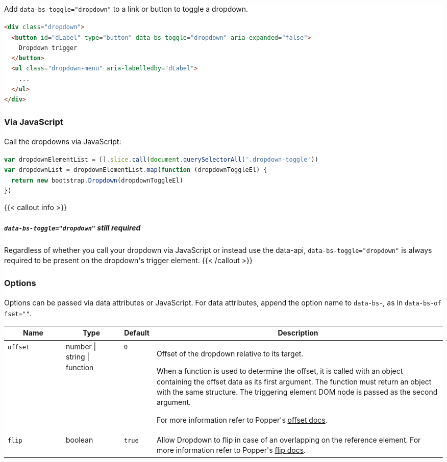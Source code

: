 Add `data-bs-toggle="dropdown"` to a link or button to toggle a dropdown.

```html
<div class="dropdown">
  <button id="dLabel" type="button" data-bs-toggle="dropdown" aria-expanded="false">
    Dropdown trigger
  </button>
  <ul class="dropdown-menu" aria-labelledby="dLabel">
    ...
  </ul>
</div>
```

### Via JavaScript

Call the dropdowns via JavaScript:

```js
var dropdownElementList = [].slice.call(document.querySelectorAll('.dropdown-toggle'))
var dropdownList = dropdownElementList.map(function (dropdownToggleEl) {
  return new bootstrap.Dropdown(dropdownToggleEl)
})
```

{{< callout info >}}
##### `data-bs-toggle="dropdown"` still required

Regardless of whether you call your dropdown via JavaScript or instead use the data-api, `data-bs-toggle="dropdown"` is always required to be present on the dropdown's trigger element.
{{< /callout >}}

### Options

Options can be passed via data attributes or JavaScript. For data attributes, append the option name to `data-bs-`, as in `data-bs-offset=""`.

<table class="table">
  <thead>
    <tr>
      <th style="width: 100px;">Name</th>
      <th style="width: 100px;">Type</th>
      <th style="width: 50px;">Default</th>
      <th>Description</th>
    </tr>
  </thead>
  <tbody>
    <tr>
      <td><code>offset</code></td>
      <td>number | string | function</td>
      <td><code>0</code></td>
      <td>
        <p>Offset of the dropdown relative to its target.</p>
        <p>When a function is used to determine the offset, it is called with an object containing the offset data as its first argument. The function must return an object with the same structure. The triggering element DOM node is passed as the second argument.</p>
        <p>For more information refer to Popper's <a href="https://popper.js.org/docs/v1/#modifiers..offset.offset">offset docs</a>.</p>
      </td>
    </tr>
    <tr>
      <td><code>flip</code></td>
      <td>boolean</td>
      <td><code>true</code></td>
      <td>Allow Dropdown to flip in case of an overlapping on the reference element. For more information refer to Popper's <a href="https://popper.js.org/docs/v1/#modifiers..flip.enabled">flip docs</a>.</td>
    </tr>